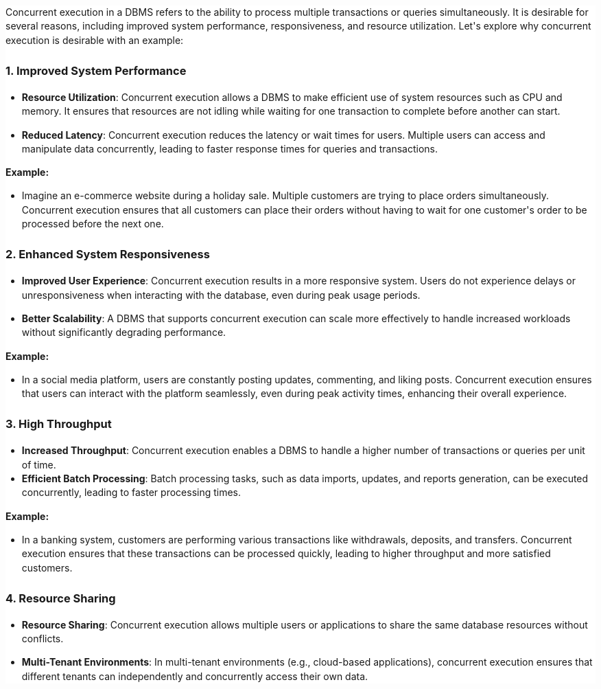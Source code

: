 Concurrent execution in a DBMS refers to the ability to process multiple transactions or queries simultaneously. It is desirable for several reasons, including improved system performance, responsiveness, and resource utilization. Let's explore why concurrent execution is desirable with an example:

### 1. Improved System Performance

- **Resource Utilization**: Concurrent execution allows a DBMS to make efficient use of system resources such as CPU and memory. It ensures that resources are not idling while waiting for one transaction to complete before another can start.

- **Reduced Latency**: Concurrent execution reduces the latency or wait times for users. Multiple users can access and manipulate data concurrently, leading to faster response times for queries and transactions.

**Example:**

- Imagine an e-commerce website during a holiday sale. Multiple customers are trying to place orders simultaneously. Concurrent execution ensures that all customers can place their orders without having to wait for one customer's order to be processed before the next one.

### 2. Enhanced System Responsiveness

- **Improved User Experience**: Concurrent execution results in a more responsive system. Users do not experience delays or unresponsiveness when interacting with the database, even during peak usage periods.

- **Better Scalability**: A DBMS that supports concurrent execution can scale more effectively to handle increased workloads without significantly degrading performance.

**Example:**

- In a social media platform, users are constantly posting updates, commenting, and liking posts. Concurrent execution ensures that users can interact with the platform seamlessly, even during peak activity times, enhancing their overall experience.

### 3. High Throughput

- **Increased Throughput**: Concurrent execution enables a DBMS to handle a higher number of transactions or queries per unit of time.
- **Efficient Batch Processing**: Batch processing tasks, such as data imports, updates, and reports generation, can be executed concurrently, leading to faster processing times.

**Example:**

- In a banking system, customers are performing various transactions like withdrawals, deposits, and transfers. Concurrent execution ensures that these transactions can be processed quickly, leading to higher throughput and more satisfied customers.

### 4. Resource Sharing

- **Resource Sharing**: Concurrent execution allows multiple users or applications to share the same database resources without conflicts.

- **Multi-Tenant Environments**: In multi-tenant environments (e.g., cloud-based applications), concurrent execution ensures that different tenants can independently and concurrently access their own data.
